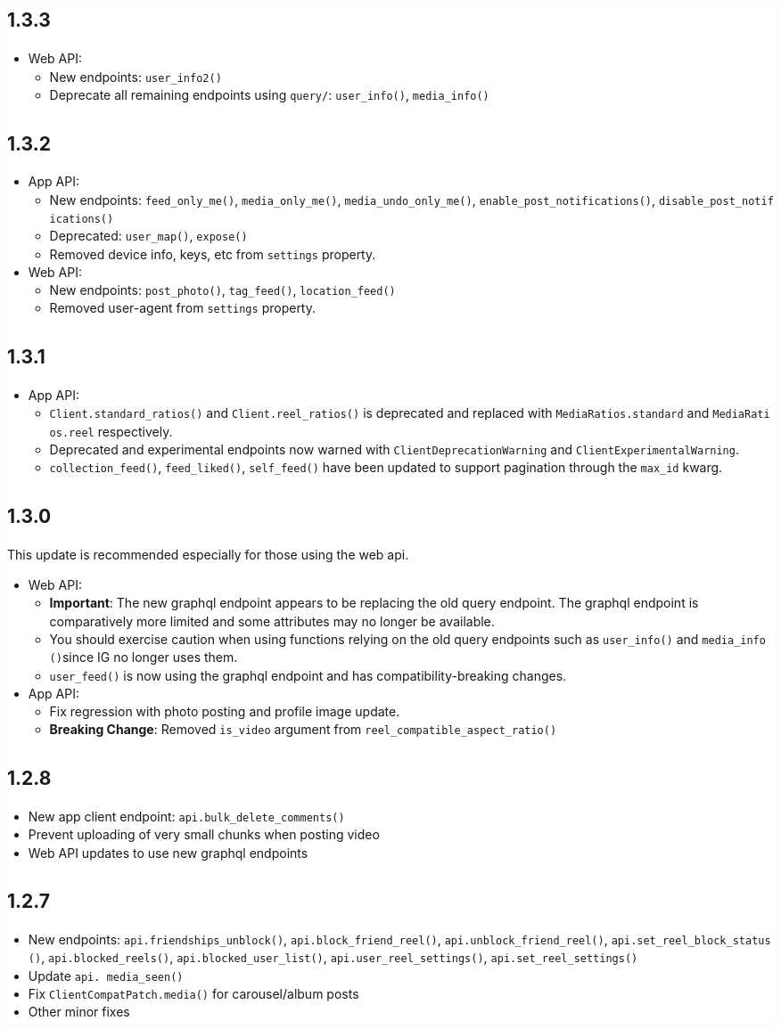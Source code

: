 ## 1.3.3
- Web API:
    * New endpoints: ``user_info2()``
    * Deprecate all remaining endpoints using ``query/``: ``user_info()``, ``media_info()``

## 1.3.2
- App API:
    * New endpoints: ``feed_only_me()``, ``media_only_me()``, ``media_undo_only_me()``, ``enable_post_notifications()``, ``disable_post_notifications()``
    * Deprecated: ``user_map()``, ``expose()``
    * Removed device info, keys, etc from ``settings`` property.
- Web API:
    * New endpoints: ``post_photo()``, ``tag_feed()``, ``location_feed()``
    * Removed user-agent from ``settings`` property.

## 1.3.1
- App API:
    * ``Client.standard_ratios()`` and ``Client.reel_ratios()`` is deprecated and replaced with ``MediaRatios.standard`` and ``MediaRatios.reel`` respectively.
    * Deprecated and experimental endpoints now warned with ``ClientDeprecationWarning`` and ``ClientExperimentalWarning``.
    * ``collection_feed()``, ``feed_liked()``, ``self_feed()`` have been updated to support pagination through the ``max_id`` kwarg.

## 1.3.0
This update is recommended especially for those using the web api.

- Web API:
    * __Important__: The new graphql endpoint appears to be replacing the old query endpoint. The graphql endpoint is comparatively more limited and some attributes may no longer be available.
    * You should exercise caution when using functions relying on the old query endpoints such as ``user_info()`` and ``media_info()``since IG no longer uses them.
    * ``user_feed()`` is now using the graphql endpoint and has compatibility-breaking changes.
- App API:
    * Fix regression with photo posting and profile image update.
    * __Breaking Change__: Removed ``is_video`` argument from ``reel_compatible_aspect_ratio()``

## 1.2.8
- New app client endpoint: ``api.bulk_delete_comments()``
- Prevent uploading of very small chunks when posting video
- Web API updates to use new graphql endpoints

## 1.2.7
- New endpoints: ``api.friendships_unblock()``, ``api.block_friend_reel()``, ``api.unblock_friend_reel()``, ``api.set_reel_block_status()``, ``api.blocked_reels()``, ``api.blocked_user_list()``, ``api.user_reel_settings()``,  ``api.set_reel_settings()``
- Update ``api. media_seen()``
- Fix ``ClientCompatPatch.media()`` for carousel/album posts
- Other minor fixes

